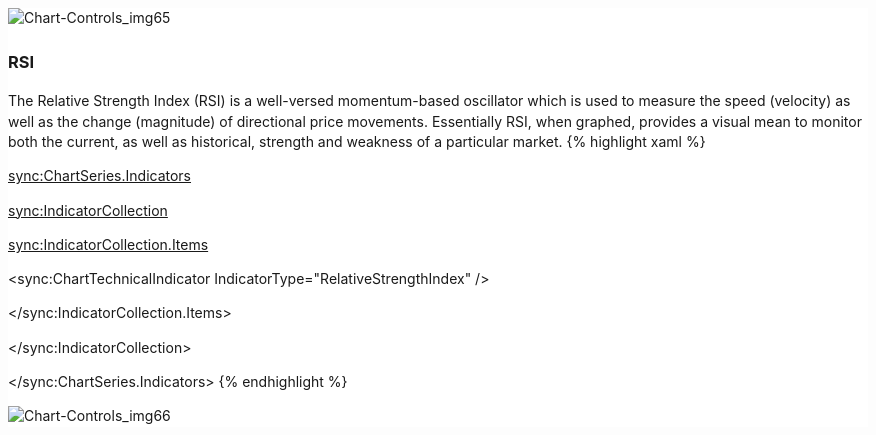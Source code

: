 ![Chart-Controls_img65](Chart-Controls_images/Chart-Controls_img65.png)



### RSI

The Relative Strength Index (RSI) is a well-versed momentum-based oscillator which is used to measure the speed (velocity) as well as the change (magnitude) of directional price movements. Essentially RSI, when graphed, provides a visual mean to monitor both the current, as well as historical, strength and weakness of a particular market.
{% highlight xaml %}


<sync:ChartSeries.Indicators>

<sync:IndicatorCollection>

<sync:IndicatorCollection.Items>

<sync:ChartTechnicalIndicator IndicatorType="RelativeStrengthIndex" />     

</sync:IndicatorCollection.Items>

</sync:IndicatorCollection>

</sync:ChartSeries.Indicators>
{% endhighlight  %}


![Chart-Controls_img66](Chart-Controls_images/Chart-Controls_img66.png)
